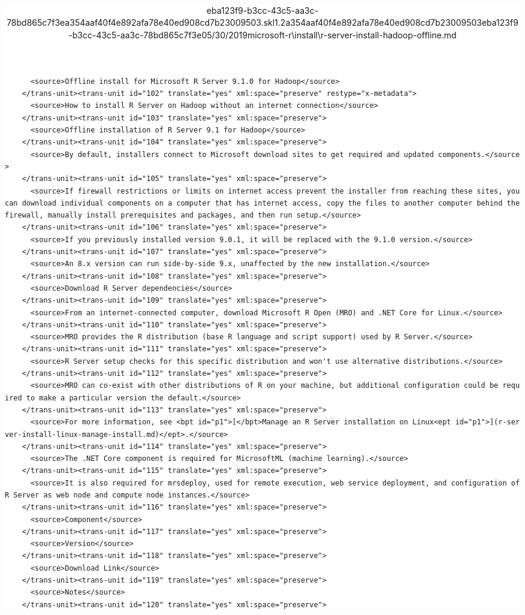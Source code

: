 <?xml version="1.0"?><xliff version="1.2" xmlns="urn:oasis:names:tc:xliff:document:1.2" xmlns:xsi="http://www.w3.org/2001/XMLSchema-instance" xsi:schemaLocation="urn:oasis:names:tc:xliff:document:1.2 xliff-core-1.2-transitional.xsd"><file datatype="xml" original="r-server-install-hadoop-offline.md" source-language="en-US" target-language="en-US"><header><tool tool-id="mdxliff" tool-name="mdxliff" tool-version="1.0-8ab897d" tool-company="Microsoft" /><xliffext:skl_file_name xmlns:xliffext="urn:microsoft:content:schema:xliffextensions">eba123f9-b3cc-43c5-aa3c-78bd865c7f3ea354aaf40f4e892afa78e40ed908cd7b23009503.skl</xliffext:skl_file_name><xliffext:version xmlns:xliffext="urn:microsoft:content:schema:xliffextensions">1.2</xliffext:version><xliffext:ms.openlocfilehash xmlns:xliffext="urn:microsoft:content:schema:xliffextensions">a354aaf40f4e892afa78e40ed908cd7b23009503</xliffext:ms.openlocfilehash><xliffext:ms.sourcegitcommit xmlns:xliffext="urn:microsoft:content:schema:xliffextensions">eba123f9-b3cc-43c5-aa3c-78bd865c7f3e</xliffext:ms.sourcegitcommit><xliffext:ms.lasthandoff xmlns:xliffext="urn:microsoft:content:schema:xliffextensions">05/30/2019</xliffext:ms.lasthandoff><xliffext:ms.openlocfilepath xmlns:xliffext="urn:microsoft:content:schema:xliffextensions">microsoft-r\install\r-server-install-hadoop-offline.md</xliffext:ms.openlocfilepath></header><body><group id="content" extype="content"><trans-unit id="101" translate="yes" xml:space="preserve" restype="x-metadata">
          <source>Offline install for Microsoft R Server 9.1.0 for Hadoop</source>
        </trans-unit><trans-unit id="102" translate="yes" xml:space="preserve" restype="x-metadata">
          <source>How to install R Server on Hadoop without an internet connection</source>
        </trans-unit><trans-unit id="103" translate="yes" xml:space="preserve">
          <source>Offline installation of R Server 9.1 for Hadoop</source>
        </trans-unit><trans-unit id="104" translate="yes" xml:space="preserve">
          <source>By default, installers connect to Microsoft download sites to get required and updated components.</source>
        </trans-unit><trans-unit id="105" translate="yes" xml:space="preserve">
          <source>If firewall restrictions or limits on internet access prevent the installer from reaching these sites, you can download individual components on a computer that has internet access, copy the files to another computer behind the firewall, manually install prerequisites and packages, and then run setup.</source>
        </trans-unit><trans-unit id="106" translate="yes" xml:space="preserve">
          <source>If you previously installed version 9.0.1, it will be replaced with the 9.1.0 version.</source>
        </trans-unit><trans-unit id="107" translate="yes" xml:space="preserve">
          <source>An 8.x version can run side-by-side 9.x, unaffected by the new installation.</source>
        </trans-unit><trans-unit id="108" translate="yes" xml:space="preserve">
          <source>Download R Server dependencies</source>
        </trans-unit><trans-unit id="109" translate="yes" xml:space="preserve">
          <source>From an internet-connected computer, download Microsoft R Open (MRO) and .NET Core for Linux.</source>
        </trans-unit><trans-unit id="110" translate="yes" xml:space="preserve">
          <source>MRO provides the R distribution (base R language and script support) used by R Server.</source>
        </trans-unit><trans-unit id="111" translate="yes" xml:space="preserve">
          <source>R Server setup checks for this specific distribution and won't use alternative distributions.</source>
        </trans-unit><trans-unit id="112" translate="yes" xml:space="preserve">
          <source>MRO can co-exist with other distributions of R on your machine, but additional configuration could be required to make a particular version the default.</source>
        </trans-unit><trans-unit id="113" translate="yes" xml:space="preserve">
          <source>For more information, see <bpt id="p1">[</bpt>Manage an R Server installation on Linux<ept id="p1">](r-server-install-linux-manage-install.md)</ept>.</source>
        </trans-unit><trans-unit id="114" translate="yes" xml:space="preserve">
          <source>The .NET Core component is required for MicrosoftML (machine learning).</source>
        </trans-unit><trans-unit id="115" translate="yes" xml:space="preserve">
          <source>It is also required for mrsdeploy, used for remote execution, web service deployment, and configuration of R Server as web node and compute node instances.</source>
        </trans-unit><trans-unit id="116" translate="yes" xml:space="preserve">
          <source>Component</source>
        </trans-unit><trans-unit id="117" translate="yes" xml:space="preserve">
          <source>Version</source>
        </trans-unit><trans-unit id="118" translate="yes" xml:space="preserve">
          <source>Download Link</source>
        </trans-unit><trans-unit id="119" translate="yes" xml:space="preserve">
          <source>Notes</source>
        </trans-unit><trans-unit id="120" translate="yes" xml:space="preserve">